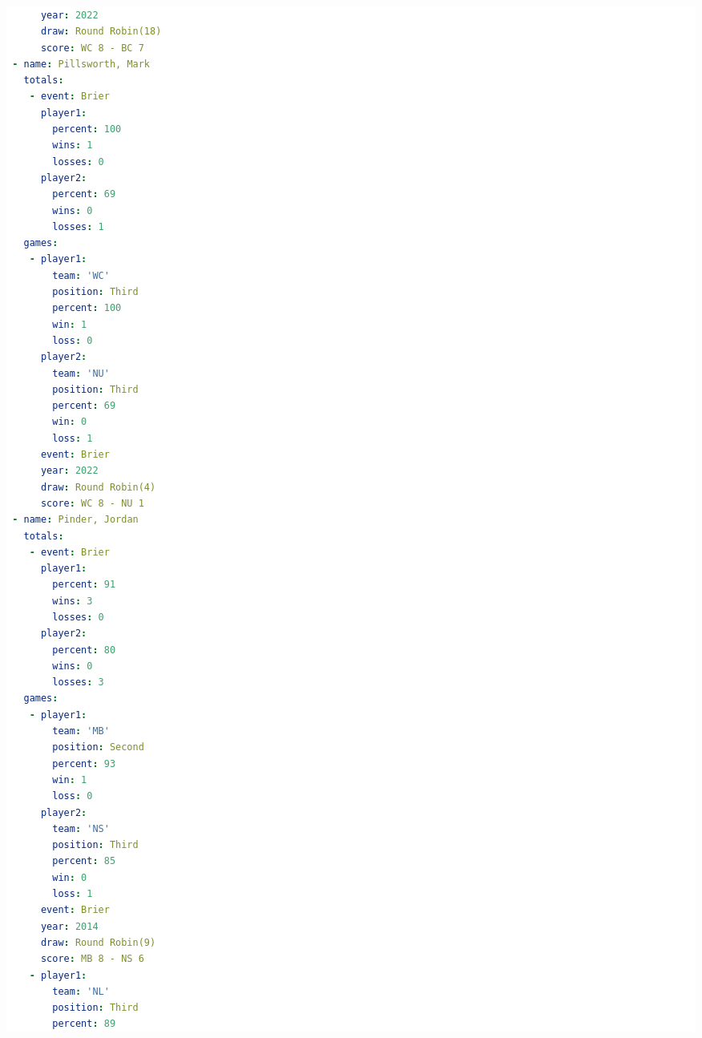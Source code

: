 ```yaml
      year: 2022
      draw: Round Robin(18)
      score: WC 8 - BC 7
 - name: Pillsworth, Mark
   totals:
    - event: Brier
      player1:
        percent: 100
        wins: 1
        losses: 0
      player2:
        percent: 69
        wins: 0
        losses: 1
   games:
    - player1:
        team: 'WC'
        position: Third
        percent: 100
        win: 1
        loss: 0
      player2:
        team: 'NU'
        position: Third
        percent: 69
        win: 0
        loss: 1
      event: Brier
      year: 2022
      draw: Round Robin(4)
      score: WC 8 - NU 1
 - name: Pinder, Jordan
   totals:
    - event: Brier
      player1:
        percent: 91
        wins: 3
        losses: 0
      player2:
        percent: 80
        wins: 0
        losses: 3
   games:
    - player1:
        team: 'MB'
        position: Second
        percent: 93
        win: 1
        loss: 0
      player2:
        team: 'NS'
        position: Third
        percent: 85
        win: 0
        loss: 1
      event: Brier
      year: 2014
      draw: Round Robin(9)
      score: MB 8 - NS 6
    - player1:
        team: 'NL'
        position: Third
        percent: 89
```